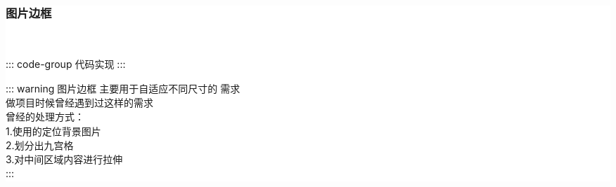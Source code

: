 ### 图片边框

<br/>

<script setup>
import { ref } from 'vue';
</script>
  <iframe src="/notebook/static/html/Demo/图片边框.html" frameborder="0"></iframe>

<style lang="scss" scoped>
    iframe{
        width: 100%;
        height: 100vh;
        overflow: hidden;
    }
</style>

::: code-group 代码实现
:::

::: warning
图片边框 主要用于自适应不同尺寸的 需求
<br/>
做项目时候曾经遇到过这样的需求
<br/>
曾经的处理方式：
<br/>
1.使用的定位背景图片
<br/>
2.划分出九宫格
<br/>
3.对中间区域内容进行拉伸
<br/>
:::